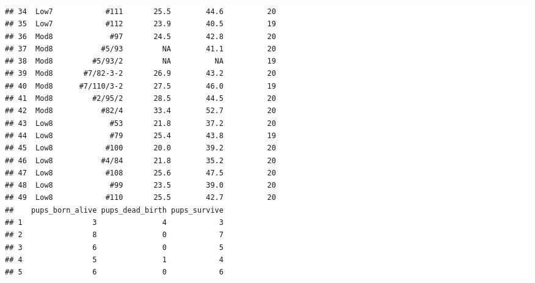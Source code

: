     ## 34  Low7            #111       25.5        44.6          20
    ## 35  Low7            #112       23.9        40.5          19
    ## 36  Mod8             #97       24.5        42.8          20
    ## 37  Mod8           #5/93         NA        41.1          20
    ## 38  Mod8         #5/93/2         NA          NA          19
    ## 39  Mod8       #7/82-3-2       26.9        43.2          20
    ## 40  Mod8      #7/110/3-2       27.5        46.0          19
    ## 41  Mod8         #2/95/2       28.5        44.5          20
    ## 42  Mod8           #82/4       33.4        52.7          20
    ## 43  Low8             #53       21.8        37.2          20
    ## 44  Low8             #79       25.4        43.8          19
    ## 45  Low8            #100       20.0        39.2          20
    ## 46  Low8           #4/84       21.8        35.2          20
    ## 47  Low8            #108       25.6        47.5          20
    ## 48  Low8             #99       23.5        39.0          20
    ## 49  Low8            #110       25.5        42.7          20
    ##    pups_born_alive pups_dead_birth pups_survive
    ## 1                3               4            3
    ## 2                8               0            7
    ## 3                6               0            5
    ## 4                5               1            4
    ## 5                6               0            6